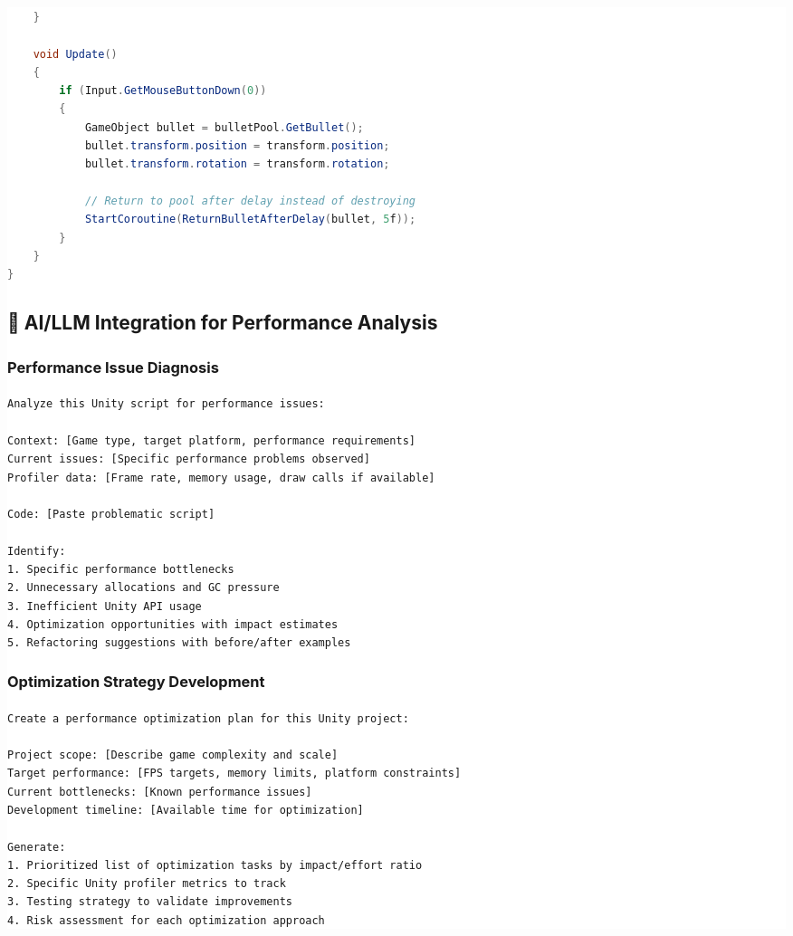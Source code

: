 ```csharp
    }
    
    void Update()
    {
        if (Input.GetMouseButtonDown(0))
        {
            GameObject bullet = bulletPool.GetBullet();
            bullet.transform.position = transform.position;
            bullet.transform.rotation = transform.rotation;
            
            // Return to pool after delay instead of destroying
            StartCoroutine(ReturnBulletAfterDelay(bullet, 5f));
        }
    }
}
```

## 🚀 AI/LLM Integration for Performance Analysis

### Performance Issue Diagnosis
```prompt
Analyze this Unity script for performance issues:

Context: [Game type, target platform, performance requirements]
Current issues: [Specific performance problems observed]
Profiler data: [Frame rate, memory usage, draw calls if available]

Code: [Paste problematic script]

Identify:
1. Specific performance bottlenecks
2. Unnecessary allocations and GC pressure
3. Inefficient Unity API usage
4. Optimization opportunities with impact estimates
5. Refactoring suggestions with before/after examples
```

### Optimization Strategy Development
```prompt
Create a performance optimization plan for this Unity project:

Project scope: [Describe game complexity and scale]
Target performance: [FPS targets, memory limits, platform constraints]
Current bottlenecks: [Known performance issues]
Development timeline: [Available time for optimization]

Generate:
1. Prioritized list of optimization tasks by impact/effort ratio
2. Specific Unity profiler metrics to track
3. Testing strategy to validate improvements
4. Risk assessment for each optimization approach
```
